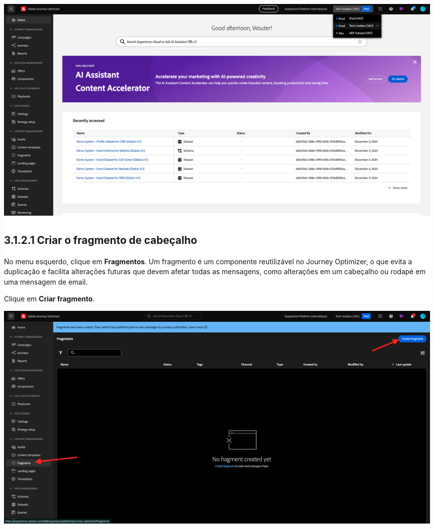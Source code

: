 ![ACOP](./images/acoptriglp.png)

## 3.1.2.1 Criar o fragmento de cabeçalho

No menu esquerdo, clique em **Fragmentos**. Um fragmento é um componente reutilizável no Journey Optimizer, o que evita a duplicação e facilita alterações futuras que devem afetar todas as mensagens, como alterações em um cabeçalho ou rodapé em uma mensagem de email.

Clique em **Criar fragmento**.

![ACOP](./images/fragm1.png)
